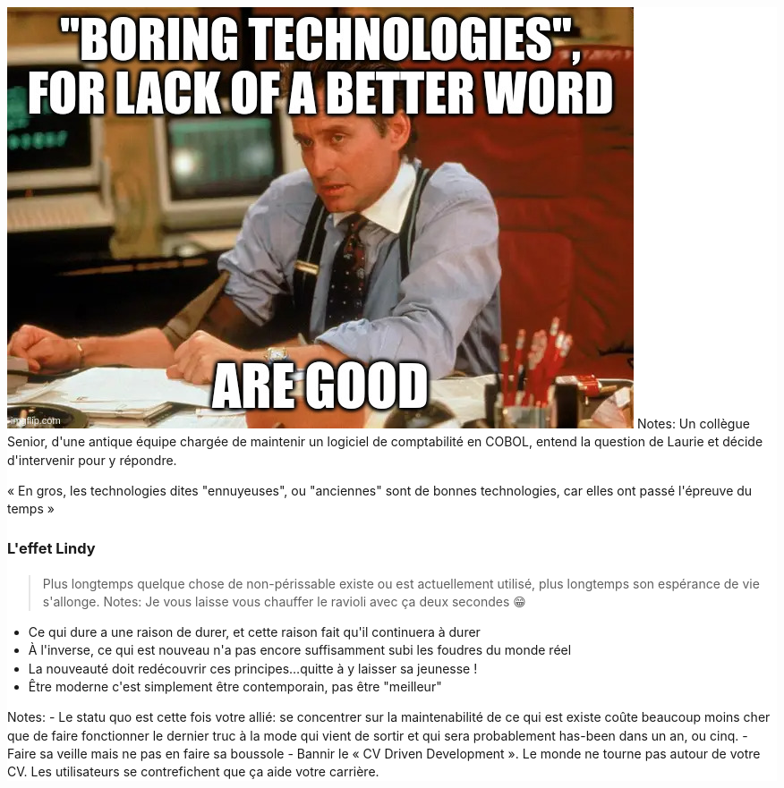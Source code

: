 <img class="r-stretch" src="assets/boring-is-good.jpg" alt="Boring technologies are good">
Notes: Un collègue Senior, d'une antique équipe chargée de maintenir un logiciel de comptabilité en COBOL, entend la question de Laurie et décide d'intervenir pour y répondre.

« En gros, les technologies dites "ennuyeuses", ou "anciennes" sont de bonnes technologies, car elles ont passé l'épreuve du temps »



### L'effet Lindy

> Plus longtemps quelque chose de non-périssable existe ou est actuellement utilisé, plus longtemps son espérance de vie s'allonge.
Notes: Je vous laisse vous chauffer le ravioli avec ça deux secondes 😁


<ul role="list" class="custom-list-types">
  <li data-icon="🗻">Ce qui dure a une raison de durer, et cette raison fait qu'il continuera à durer</li>
  <li data-icon="👶">À l'inverse, ce qui est nouveau n'a pas encore suffisamment subi les foudres du monde réel</li>
  <li data-icon="🙏">La nouveauté doit redécouvrir ces principes…quitte à y laisser sa jeunesse !</li>
  <li data-icon="💡">Être moderne c'est simplement être contemporain, pas être "meilleur"</li>
</ul>
Notes:
- Le statu quo est cette fois votre allié: se concentrer sur la maintenabilité de ce qui est existe coûte beaucoup moins cher que de faire fonctionner le dernier truc à la mode qui vient de sortir et qui sera probablement has-been dans un an, ou cinq.
- Faire sa veille mais ne pas en faire sa boussole
- Bannir le « CV Driven Development ». Le monde ne tourne pas autour de votre CV. Les utilisateurs se contrefichent que ça aide votre carrière.
